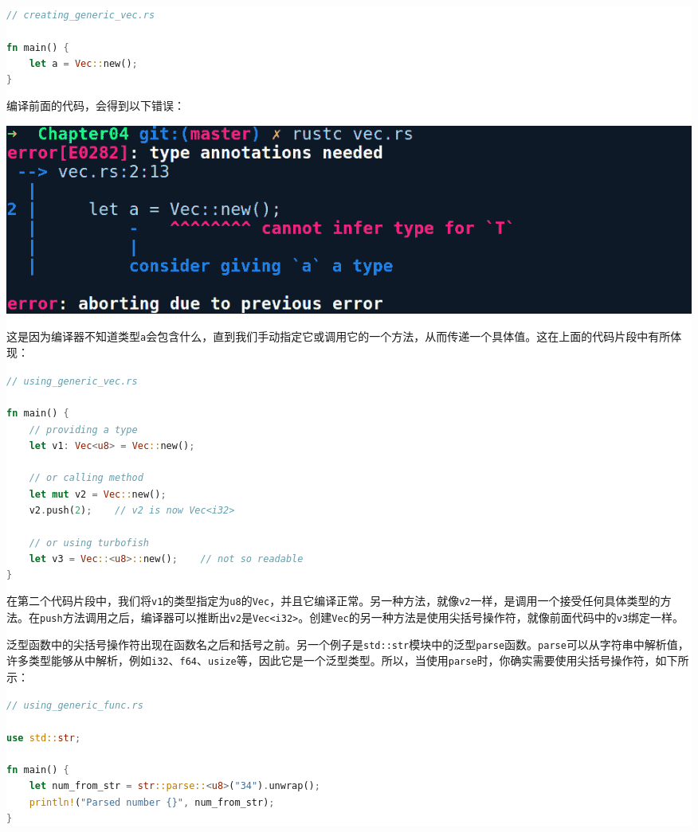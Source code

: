 ```rs
// creating_generic_vec.rs

fn main() {
    let a = Vec::new();
}
```

编译前面的代码，会得到以下错误：

![图片](img/156ddf29-ad47-42a3-af39-d8a5a315707a.png)

这是因为编译器不知道类型`a`会包含什么，直到我们手动指定它或调用它的一个方法，从而传递一个具体值。这在上面的代码片段中有所体现：

```rs
// using_generic_vec.rs

fn main() {
    // providing a type
    let v1: Vec<u8> = Vec::new();

    // or calling method
    let mut v2 = Vec::new();
    v2.push(2);    // v2 is now Vec<i32>

    // or using turbofish
    let v3 = Vec::<u8>::new();    // not so readable
}
```

在第二个代码片段中，我们将`v1`的类型指定为`u8`的`Vec`，并且它编译正常。另一种方法，就像`v2`一样，是调用一个接受任何具体类型的方法。在`push`方法调用之后，编译器可以推断出`v2`是`Vec<i32>`。创建`Vec`的另一种方法是使用尖括号操作符，就像前面代码中的`v3`绑定一样。

泛型函数中的尖括号操作符出现在函数名之后和括号之前。另一个例子是`std::str`模块中的泛型`parse`函数。`parse`可以从字符串中解析值，许多类型能够从中解析，例如`i32`、`f64`、`usize`等，因此它是一个泛型类型。所以，当使用`parse`时，你确实需要使用尖括号操作符，如下所示：

```rs
// using_generic_func.rs

use std::str;

fn main() {
    let num_from_str = str::parse::<u8>("34").unwrap();
    println!("Parsed number {}", num_from_str);
}
```
